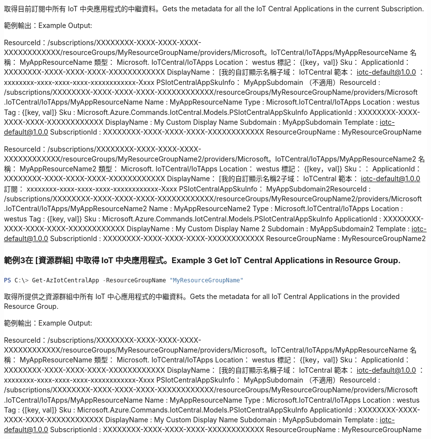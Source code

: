 <span data-ttu-id="35c11-116">取得目前訂閱中所有 IoT 中央應用程式的中繼資料。</span><span class="sxs-lookup"><span data-stu-id="35c11-116">Gets the metadata for all the IoT Central Applications in the current Subscription.</span></span>

<span data-ttu-id="35c11-117">範例輸出：</span><span class="sxs-lookup"><span data-stu-id="35c11-117">Example Output:</span></span>

<span data-ttu-id="35c11-118">ResourceId：/subscriptions/XXXXXXXX-XXXX-XXXX-XXXX-XXXXXXXXXXXX/resourceGroups/MyResourceGroupName/providers/Microsoft。IoTCentral/IoTApps/MyAppResourceName 名稱： MyAppResourceName 類型： Microsoft. IoTCentral/IoTApps Location： westus 標記： {[key，val]} Sku： ApplicationId： XXXXXXXX-XXXX-XXXX-XXXX-XXXXXXXXXXXX DisplayName： [我的自訂顯示名稱子域： IoTCentral 範本： iotc-default@1.0.0 ： xxxxxxxx-xxxx-xxxx-xxxx-xxxxxxxxxxxx-Xxxx PSIotCentralAppSkuInfo： MyAppSubdomain （不適用）</span><span class="sxs-lookup"><span data-stu-id="35c11-118">ResourceId        : /subscriptions/XXXXXXXX-XXXX-XXXX-XXXX-XXXXXXXXXXXX/resourceGroups/MyResourceGroupName/providers/Microsoft .IoTCentral/IoTApps/MyAppResourceName Name              : MyAppResourceName Type              : Microsoft.IoTCentral/IoTApps Location          : westus Tag               : {[key, val]} Sku               : Microsoft.Azure.Commands.IotCentral.Models.PSIotCentralAppSkuInfo ApplicationId     : XXXXXXXX-XXXX-XXXX-XXXX-XXXXXXXXXXXX DisplayName       : My Custom Display Name Subdomain         : MyAppSubdomain Template          : iotc-default@1.0.0 SubscriptionId    : XXXXXXXX-XXXX-XXXX-XXXX-XXXXXXXXXXXX ResourceGroupName : MyResourceGroupName</span></span>

<span data-ttu-id="35c11-119">ResourceId：/subscriptions/XXXXXXXX-XXXX-XXXX-XXXX-XXXXXXXXXXXX/resourceGroups/MyResourceGroupName2/providers/Microsoft。IoTCentral/IoTApps/MyAppResourceName2 名稱： MyAppResourceName2 類型： Microsoft. IoTCentral/IoTApps Location： westus 標記： {[key，val]} Sku：： ApplicationId： XXXXXXXX-XXXX-XXXX-XXXX-XXXXXXXXXXXX DisplayName： [我的自訂顯示名稱2子域： IoTCentral 範本： iotc-default@1.0.0 訂閱： xxxxxxxx-xxxx-xxxx-xxxx-xxxxxxxxxxxx-Xxxx PSIotCentralAppSkuInfo： MyAppSubdomain2</span><span class="sxs-lookup"><span data-stu-id="35c11-119">ResourceId        : /subscriptions/XXXXXXXX-XXXX-XXXX-XXXX-XXXXXXXXXXXX/resourceGroups/MyResourceGroupName2/providers/Microsoft .IoTCentral/IoTApps/MyAppResourceName2 Name              : MyAppResourceName2 Type              : Microsoft.IoTCentral/IoTApps Location          : westus Tag               : {[key, val]} Sku               : Microsoft.Azure.Commands.IotCentral.Models.PSIotCentralAppSkuInfo ApplicationId     : XXXXXXXX-XXXX-XXXX-XXXX-XXXXXXXXXXXX DisplayName       : My Custom Display Name 2 Subdomain         : MyAppSubdomain2 Template          : iotc-default@1.0.0 SubscriptionId    : XXXXXXXX-XXXX-XXXX-XXXX-XXXXXXXXXXXX ResourceGroupName : MyResourceGroupName2</span></span>

### <span data-ttu-id="35c11-120">範例3在 [資源群組] 中取得 IoT 中央應用程式。</span><span class="sxs-lookup"><span data-stu-id="35c11-120">Example 3 Get IoT Central Applications in Resource Group.</span></span>
```powershell
PS C:\> Get-AzIotCentralApp -ResourceGroupName "MyResourceGroupName"
```

<span data-ttu-id="35c11-121">取得所提供之資源群組中所有 IoT 中心應用程式的中繼資料。</span><span class="sxs-lookup"><span data-stu-id="35c11-121">Gets the metadata for all IoT Central Applications in the provided Resource Group.</span></span>

<span data-ttu-id="35c11-122">範例輸出：</span><span class="sxs-lookup"><span data-stu-id="35c11-122">Example Output:</span></span>

<span data-ttu-id="35c11-123">ResourceId：/subscriptions/XXXXXXXX-XXXX-XXXX-XXXX-XXXXXXXXXXXX/resourceGroups/MyResourceGroupName/providers/Microsoft。IoTCentral/IoTApps/MyAppResourceName 名稱： MyAppResourceName 類型： Microsoft. IoTCentral/IoTApps Location： westus 標記： {[key，val]} Sku： ApplicationId： XXXXXXXX-XXXX-XXXX-XXXX-XXXXXXXXXXXX DisplayName： [我的自訂顯示名稱子域： IoTCentral 範本： iotc-default@1.0.0 ： xxxxxxxx-xxxx-xxxx-xxxx-xxxxxxxxxxxx-Xxxx PSIotCentralAppSkuInfo： MyAppSubdomain （不適用）</span><span class="sxs-lookup"><span data-stu-id="35c11-123">ResourceId        : /subscriptions/XXXXXXXX-XXXX-XXXX-XXXX-XXXXXXXXXXXX/resourceGroups/MyResourceGroupName/providers/Microsoft .IoTCentral/IoTApps/MyAppResourceName Name              : MyAppResourceName Type              : Microsoft.IoTCentral/IoTApps Location          : westus Tag               : {[key, val]} Sku               : Microsoft.Azure.Commands.IotCentral.Models.PSIotCentralAppSkuInfo ApplicationId     : XXXXXXXX-XXXX-XXXX-XXXX-XXXXXXXXXXXX DisplayName       : My Custom Display Name Subdomain         : MyAppSubdomain Template          : iotc-default@1.0.0 SubscriptionId    : XXXXXXXX-XXXX-XXXX-XXXX-XXXXXXXXXXXX ResourceGroupName : MyResourceGroupName</span></span>
